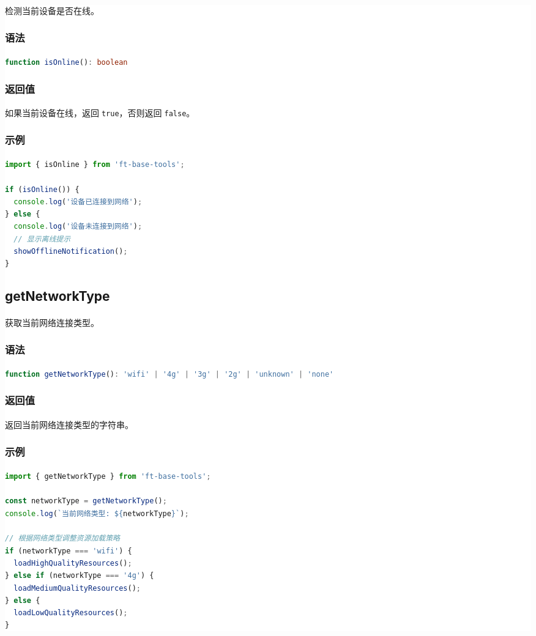 检测当前设备是否在线。

### 语法

```typescript
function isOnline(): boolean
```

### 返回值

如果当前设备在线，返回 `true`，否则返回 `false`。

### 示例

```javascript
import { isOnline } from 'ft-base-tools';

if (isOnline()) {
  console.log('设备已连接到网络');
} else {
  console.log('设备未连接到网络');
  // 显示离线提示
  showOfflineNotification();
}
```

## getNetworkType

获取当前网络连接类型。

### 语法

```typescript
function getNetworkType(): 'wifi' | '4g' | '3g' | '2g' | 'unknown' | 'none'
```

### 返回值

返回当前网络连接类型的字符串。

### 示例

```javascript
import { getNetworkType } from 'ft-base-tools';

const networkType = getNetworkType();
console.log(`当前网络类型: ${networkType}`);

// 根据网络类型调整资源加载策略
if (networkType === 'wifi') {
  loadHighQualityResources();
} else if (networkType === '4g') {
  loadMediumQualityResources();
} else {
  loadLowQualityResources();
}
``` 